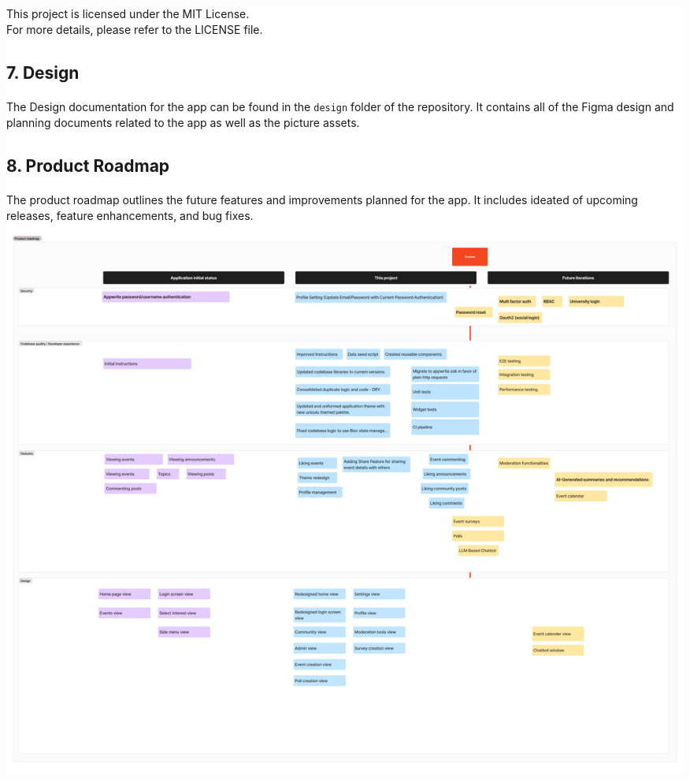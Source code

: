 This project is licensed under the MIT License.  
For more details, please refer to the LICENSE file.

## 7. Design

The Design documentation for the app can be found in the `design` folder of the repository. It contains all of the Figma design and planning documents related to the app as well as the picture assets.


## 8. Product Roadmap

The product roadmap outlines the future features and improvements planned for the app. It includes ideated of upcoming releases, feature enhancements, and bug fixes.

![Product Roadmap](./design/Product%20roadmap.png)